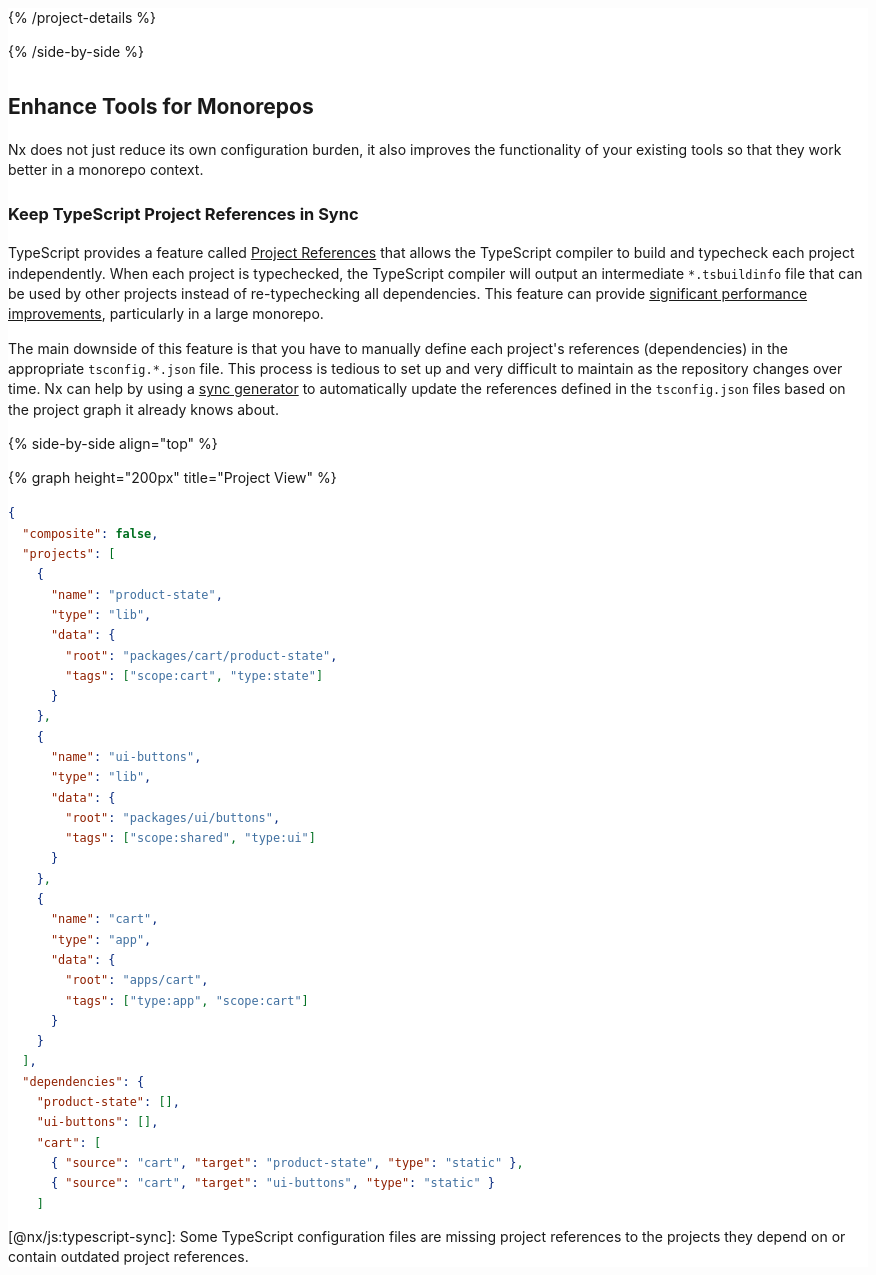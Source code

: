 ```json
```

{% /project-details %}

{% /side-by-side %}

## Enhance Tools for Monorepos

Nx does not just reduce its own configuration burden, it also improves the functionality of your existing tools so that they work better in a monorepo context.

### Keep TypeScript Project References in Sync

TypeScript provides a feature called [Project References](https://www.typescriptlang.org/docs/handbook/project-references.html) that allows the TypeScript compiler to build and typecheck each project independently. When each project is typechecked, the TypeScript compiler will output an intermediate `*.tsbuildinfo` file that can be used by other projects instead of re-typechecking all dependencies. This feature can provide [significant performance improvements](/concepts/typescript-project-linking#typescript-project-references-performance-benefits), particularly in a large monorepo.

The main downside of this feature is that you have to manually define each project's references (dependencies) in the appropriate `tsconfig.*.json` file. This process is tedious to set up and very difficult to maintain as the repository changes over time. Nx can help by using a [sync generator](/concepts/sync-generators) to automatically update the references defined in the `tsconfig.json` files based on the project graph it already knows about.

{% side-by-side align="top" %}

{% graph height="200px" title="Project View" %}

```json
{
  "composite": false,
  "projects": [
    {
      "name": "product-state",
      "type": "lib",
      "data": {
        "root": "packages/cart/product-state",
        "tags": ["scope:cart", "type:state"]
      }
    },
    {
      "name": "ui-buttons",
      "type": "lib",
      "data": {
        "root": "packages/ui/buttons",
        "tags": ["scope:shared", "type:ui"]
      }
    },
    {
      "name": "cart",
      "type": "app",
      "data": {
        "root": "apps/cart",
        "tags": ["type:app", "scope:cart"]
      }
    }
  ],
  "dependencies": {
    "product-state": [],
    "ui-buttons": [],
    "cart": [
      { "source": "cart", "target": "product-state", "type": "static" },
      { "source": "cart", "target": "ui-buttons", "type": "static" }
    ]
```

[@nx/js:typescript-sync]: Some TypeScript configuration files are missing project references to the projects they depend on or contain outdated project references.